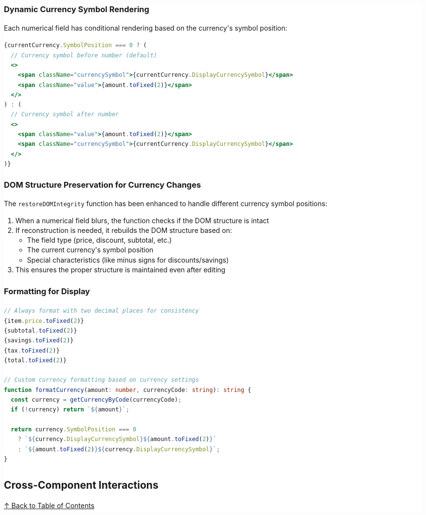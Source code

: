 ### Dynamic Currency Symbol Rendering

Each numerical field has conditional rendering based on the currency's symbol position:

```jsx
{currentCurrency.SymbolPosition === 0 ? (
  // Currency symbol before number (default)
  <>
    <span className="currencySymbol">{currentCurrency.DisplayCurrencySymbol}</span>
    <span className="value">{amount.toFixed(2)}</span>
  </>
) : (
  // Currency symbol after number
  <>
    <span className="value">{amount.toFixed(2)}</span>
    <span className="currencySymbol">{currentCurrency.DisplayCurrencySymbol}</span>
  </>
)}
```

### DOM Structure Preservation for Currency Changes

The `restoreDOMIntegrity` function has been enhanced to handle different currency symbol positions:

1. When a numerical field blurs, the function checks if the DOM structure is intact
2. If reconstruction is needed, it rebuilds the DOM structure based on:
   - The field type (price, discount, subtotal, etc.)
   - The current currency's symbol position
   - Special characteristics (like minus signs for discounts/savings)
3. This ensures the proper structure is maintained even after editing

### Formatting for Display

```typescript
// Always format with two decimal places for consistency
{item.price.toFixed(2)}
{subtotal.toFixed(2)}
{savings.toFixed(2)}
{tax.toFixed(2)}
{total.toFixed(2)}

// Custom currency formatting based on currency settings
function formatCurrency(amount: number, currencyCode: string): string {
  const currency = getCurrencyByCode(currencyCode);
  if (!currency) return `${amount}`;
  
  return currency.SymbolPosition === 0 
    ? `${currency.DisplayCurrencySymbol}${amount.toFixed(2)}`
    : `${amount.toFixed(2)}${currency.DisplayCurrencySymbol}`;
}
```

<a id="cross-component"></a>
## Cross-Component Interactions
[↑ Back to Table of Contents](#toc)
